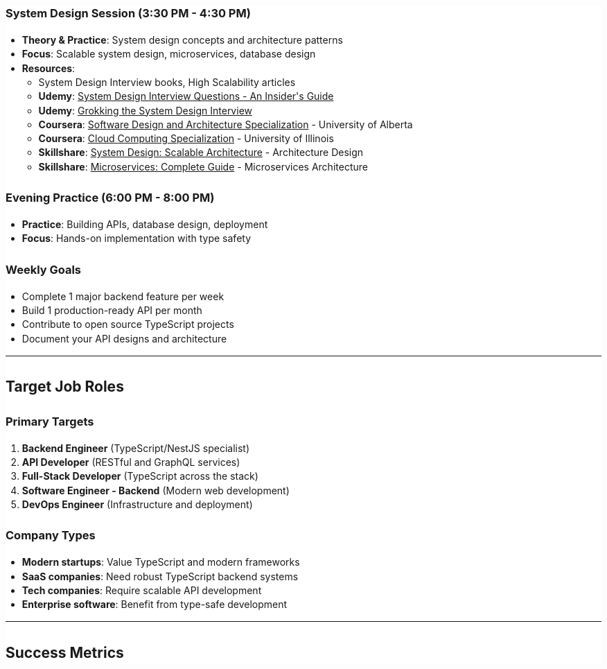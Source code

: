 ### System Design Session (3:30 PM - 4:30 PM)
- **Theory & Practice**: System design concepts and architecture patterns
- **Focus**: Scalable system design, microservices, database design
- **Resources**: 
  - System Design Interview books, High Scalability articles
  - **Udemy**: [System Design Interview Questions - An Insider's Guide](https://www.udemy.com/course/system-design-interview-questions/)
  - **Udemy**: [Grokking the System Design Interview](https://www.udemy.com/course/grokking-the-system-design-interview/)
  - **Coursera**: [Software Design and Architecture Specialization](https://www.coursera.org/specializations/software-design-architecture) - University of Alberta
  - **Coursera**: [Cloud Computing Specialization](https://www.coursera.org/specializations/cloud-computing) - University of Illinois
  - **Skillshare**: [System Design: Scalable Architecture](https://www.skillshare.com/classes/System-Design-Scalable-Architecture/) - Architecture Design
  - **Skillshare**: [Microservices: Complete Guide](https://www.skillshare.com/classes/Microservices-Complete-Guide/) - Microservices Architecture

### Evening Practice (6:00 PM - 8:00 PM)
- **Practice**: Building APIs, database design, deployment
- **Focus**: Hands-on implementation with type safety

### Weekly Goals
- Complete 1 major backend feature per week
- Build 1 production-ready API per month
- Contribute to open source TypeScript projects
- Document your API designs and architecture

---

## Target Job Roles

### Primary Targets
1. **Backend Engineer** (TypeScript/NestJS specialist)
2. **API Developer** (RESTful and GraphQL services)
3. **Full-Stack Developer** (TypeScript across the stack)
4. **Software Engineer - Backend** (Modern web development)
5. **DevOps Engineer** (Infrastructure and deployment)

### Company Types
- **Modern startups**: Value TypeScript and modern frameworks
- **SaaS companies**: Need robust TypeScript backend systems
- **Tech companies**: Require scalable API development
- **Enterprise software**: Benefit from type-safe development

---

## Success Metrics
